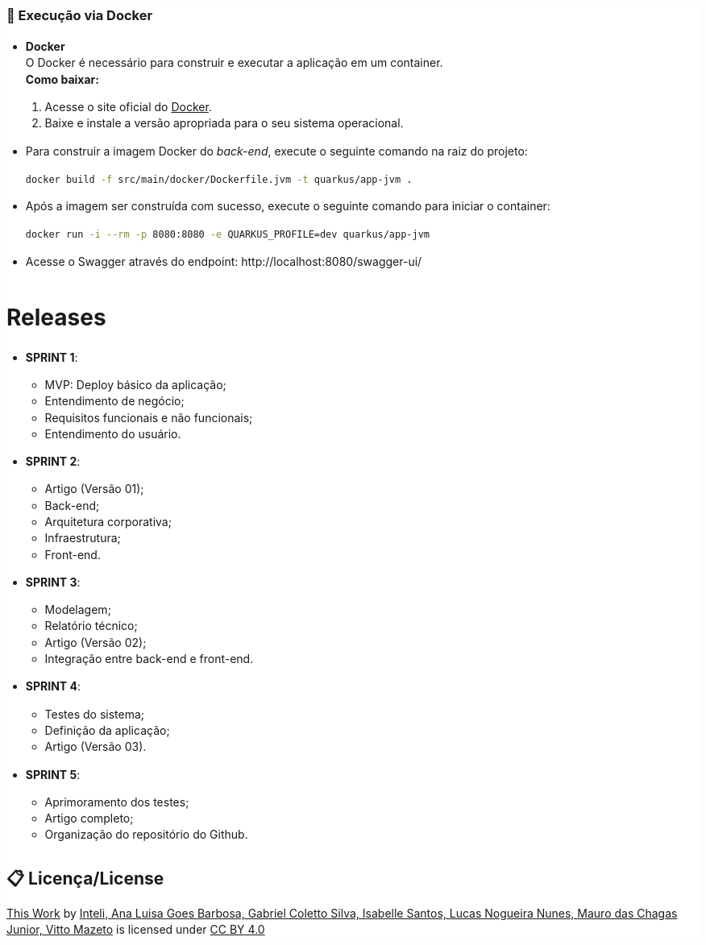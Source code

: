### 🐋 Execução via Docker

- **Docker**  
  O Docker é necessário para construir e executar a aplicação em um container.  
  **Como baixar:**  
  1. Acesse o site oficial do [Docker](https://www.docker.com/get-started).
  2. Baixe e instale a versão apropriada para o seu sistema operacional.

- Para construir a imagem Docker do _back-end_, execute o seguinte comando na raiz do projeto:
  ```bash
  docker build -f src/main/docker/Dockerfile.jvm -t quarkus/app-jvm .
  ```

- Após a imagem ser construída com sucesso, execute o seguinte comando para iniciar o container:
  ```bash
  docker run -i --rm -p 8080:8080 -e QUARKUS_PROFILE=dev quarkus/app-jvm
  ```

- Acesse o Swagger através do endpoint: http://localhost:8080/swagger-ui/

# Releases

* **SPRINT 1**:
  - MVP: Deploy básico da aplicação;
  - Entendimento de negócio;
  - Requisitos funcionais e não funcionais;
  - Entendimento do usuário.

* **SPRINT 2**:
  - Artigo (Versão 01);
  - Back-end;
  - Arquitetura corporativa;
  - Infraestrutura;
  - Front-end.

* **SPRINT 3**:
  - Modelagem;
  - Relatório técnico;
  - Artigo (Versão 02);
  - Integração entre back-end e front-end.

* **SPRINT 4**:
  - Testes do sistema;
  - Definição da aplicação;
  - Artigo (Versão 03).

* **SPRINT 5**:
  - Aprimoramento dos testes;
  - Artigo completo;
  - Organização do repositório do Github. 

## 📋 Licença/License

<p xmlns:cc="http://creativecommons.org/ns#" xmlns:dct="http://purl.org/dc/terms/"><a property="dct:title" rel="cc:attributionURL" href="https://github.com/Inteli-College/2024-1B-T07-CC06-G04">This Work</a> by <a rel="cc:attributionURL dct:creator" property="cc:attributionName" href="https://www.inteli.edu.br/">Inteli, Ana Luisa Goes Barbosa, Gabriel Coletto Silva, Isabelle Santos, Lucas Nogueira Nunes, Mauro das Chagas Junior, Vitto Mazeto</a> is licensed under <a href="https://creativecommons.org/licenses/by/4.0/?ref=chooser-v1" target="_blank" rel="license noopener noreferrer" style="display:inline-block;">CC BY 4.0<img style="height:22px!important;margin-left:3px;vertical-align:text-bottom;" src="https://mirrors.creativecommons.org/presskit/icons/cc.svg?ref=chooser-v1" alt=""><img style="height:22px!important;margin-left:3px;vertical-align:text-bottom;" src="https://mirrors.creativecommons.org/presskit/icons/by.svg?ref=chooser-v1" alt=""></a></p>

</div>